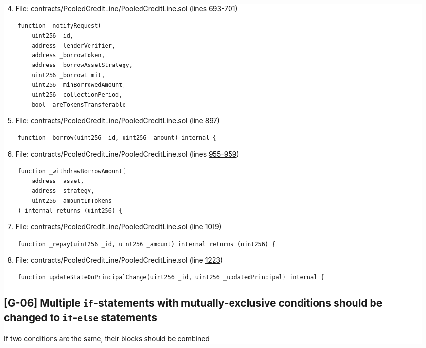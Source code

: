 4.  File: contracts/PooledCreditLine/PooledCreditLine.sol (lines [693-701](https://github.com/sublime-finance/sublime-v1/blob/46536a6d25df4264c1b217bd3232af30355dcb95/contracts/PooledCreditLine/PooledCreditLine.sol#L693-L701))

```solidity
    function _notifyRequest(
        uint256 _id,
        address _lenderVerifier,
        address _borrowToken,
        address _borrowAssetStrategy,
        uint256 _borrowLimit,
        uint256 _minBorrowedAmount,
        uint256 _collectionPeriod,
        bool _areTokensTransferable
```

5.  File: contracts/PooledCreditLine/PooledCreditLine.sol (line [897](https://github.com/sublime-finance/sublime-v1/blob/46536a6d25df4264c1b217bd3232af30355dcb95/contracts/PooledCreditLine/PooledCreditLine.sol#L897))

```solidity
    function _borrow(uint256 _id, uint256 _amount) internal {
```

6.  File: contracts/PooledCreditLine/PooledCreditLine.sol (lines [955-959](https://github.com/sublime-finance/sublime-v1/blob/46536a6d25df4264c1b217bd3232af30355dcb95/contracts/PooledCreditLine/PooledCreditLine.sol#L955-L959))

```solidity
    function _withdrawBorrowAmount(
        address _asset,
        address _strategy,
        uint256 _amountInTokens
    ) internal returns (uint256) {
```

7.  File: contracts/PooledCreditLine/PooledCreditLine.sol (line [1019](https://github.com/sublime-finance/sublime-v1/blob/46536a6d25df4264c1b217bd3232af30355dcb95/contracts/PooledCreditLine/PooledCreditLine.sol#L1019))

```solidity
    function _repay(uint256 _id, uint256 _amount) internal returns (uint256) {
```

8.  File: contracts/PooledCreditLine/PooledCreditLine.sol (line [1223](https://github.com/sublime-finance/sublime-v1/blob/46536a6d25df4264c1b217bd3232af30355dcb95/contracts/PooledCreditLine/PooledCreditLine.sol#L1223))

```solidity
    function updateStateOnPrincipalChange(uint256 _id, uint256 _updatedPrincipal) internal {
```

## [G-06] Multiple `if`-statements with mutually-exclusive conditions should be changed to `if`-`else` statements

If two conditions are the same, their blocks should be combined
